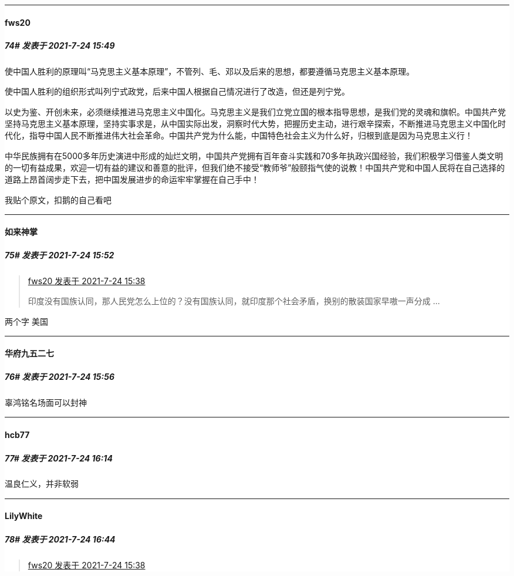 
*****

####  fws20  
##### 74#       发表于 2021-7-24 15:49


使中国人胜利的原理叫“马克思主义基本原理”，不管列、毛、邓以及后来的思想，都要遵循马克思主义基本原理。

使中国人胜利的组织形式叫列宁式政党，后来中国人根据自己情况进行了改造，但还是列宁党。


以史为鉴、开创未来，必须继续推进马克思主义中国化。马克思主义是我们立党立国的根本指导思想，是我们党的灵魂和旗帜。中国共产党坚持马克思主义基本原理，坚持实事求是，从中国实际出发，洞察时代大势，把握历史主动，进行艰辛探索，不断推进马克思主义中国化时代化，指导中国人民不断推进伟大社会革命。中国共产党为什么能，中国特色社会主义为什么好，归根到底是因为马克思主义行！

中华民族拥有在5000多年历史演进中形成的灿烂文明，中国共产党拥有百年奋斗实践和70多年执政兴国经验，我们积极学习借鉴人类文明的一切有益成果，欢迎一切有益的建议和善意的批评，但我们绝不接受“教师爷”般颐指气使的说教！中国共产党和中国人民将在自己选择的道路上昂首阔步走下去，把中国发展进步的命运牢牢掌握在自己手中！


我贴个原文，扣鹅的自己看吧


*****

####  如来神掌  
##### 75#       发表于 2021-7-24 15:52


<blockquote><a href="httphttps://bbs.saraba1st.com/2b/forum.php?mod=redirect&amp;goto=findpost&amp;pid=52084508&amp;ptid=2016726" target="_blank">fws20 发表于 2021-7-24 15:38</a>

印度没有国族认同，那人民党怎么上位的？没有国族认同，就印度那个社会矛盾，换别的散装国家早嗷一声分成 ...</blockquote>
两个字 美国


*****

####  华府九五二七  
##### 76#       发表于 2021-7-24 15:56


辜鸿铭名场面可以封神


*****

####  hcb77  
##### 77#       发表于 2021-7-24 16:14


温良仁义，并非软弱


*****

####  LilyWhite  
##### 78#       发表于 2021-7-24 16:44


<blockquote><a href="httphttps://bbs.saraba1st.com/2b/forum.php?mod=redirect&amp;goto=findpost&amp;pid=52084508&amp;ptid=2016726" target="_blank">fws20 发表于 2021-7-24 15:38</a>
